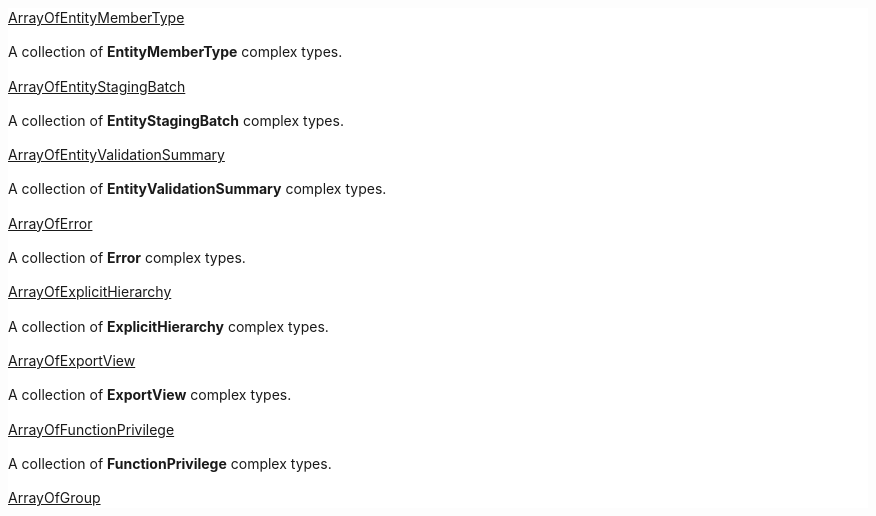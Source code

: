   <td>
  <p><a href="baff45eb-b006-4810-a226-7d1f37335d76.htm">ArrayOfEntityMemberType</a></p>
  </td>
  <td>
  <p>A collection of <b>EntityMemberType</b> complex types.</p>
  </td>
 </tr>
 <tr>
  <td>
  <p><a href="a4ec0514-c3b9-4926-a4b4-1065f322ec4f.htm">ArrayOfEntityStagingBatch</a></p>
  </td>
  <td>
  <p>A collection of <b>EntityStagingBatch</b> complex
  types.</p>
  </td>
 </tr>
 <tr>
  <td>
  <p><a href="834b2eee-6ab7-445a-9d38-8b4f1deed9e9.htm">ArrayOfEntityValidationSummary</a></p>
  </td>
  <td>
  <p>A collection of <b>EntityValidationSummary</b> complex
  types.</p>
  </td>
 </tr>
 <tr>
  <td>
  <p><a href="615eae03-6dc3-4836-a550-d7623d8659f7.htm">ArrayOfError</a></p>
  </td>
  <td>
  <p>A collection of <b>Error</b> complex types.</p>
  </td>
 </tr>
 <tr>
  <td>
  <p><a href="3672eba5-58e4-4509-b42d-1e4d12a52de0.htm">ArrayOfExplicitHierarchy</a></p>
  </td>
  <td>
  <p>A collection of <b>ExplicitHierarchy</b> complex
  types.</p>
  </td>
 </tr>
 <tr>
  <td>
  <p><a href="d0d3b3fe-4131-45d0-b583-737288d81f5a.htm">ArrayOfExportView</a></p>
  </td>
  <td>
  <p>A collection of <b>ExportView</b> complex types.</p>
  </td>
 </tr>
 <tr>
  <td>
  <p><a href="bb02bff3-79e1-4d6f-91ea-14c17c69da88.htm">ArrayOfFunctionPrivilege</a></p>
  </td>
  <td>
  <p>A collection of <b>FunctionPrivilege</b> complex
  types.</p>
  </td>
 </tr>
 <tr>
  <td>
  <p><a href="747c647c-24b4-4bda-88b9-8bfff7c0d9bd.htm">ArrayOfGroup</a></p>
  </td>
  <td>